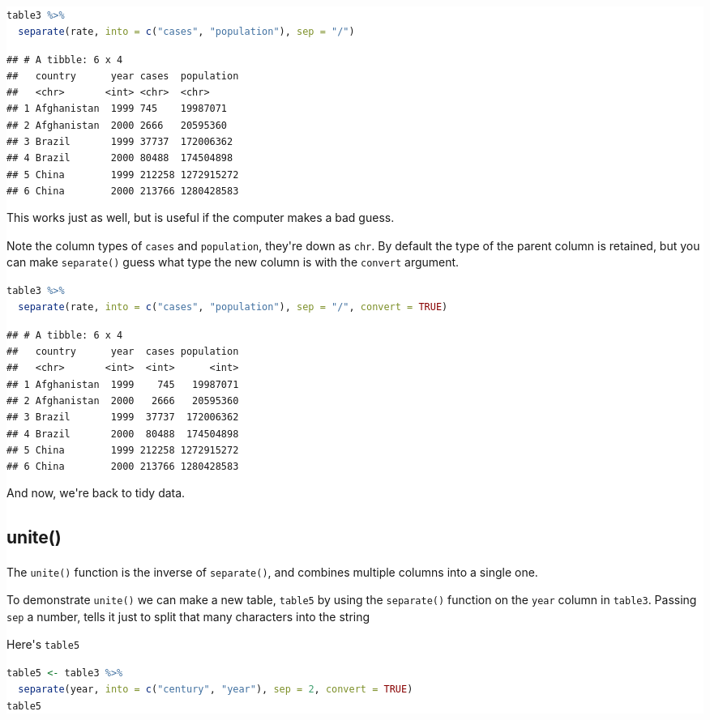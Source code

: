 
```r
table3 %>%
  separate(rate, into = c("cases", "population"), sep = "/")
```

```
## # A tibble: 6 x 4
##   country      year cases  population
##   <chr>       <int> <chr>  <chr>     
## 1 Afghanistan  1999 745    19987071  
## 2 Afghanistan  2000 2666   20595360  
## 3 Brazil       1999 37737  172006362 
## 4 Brazil       2000 80488  174504898 
## 5 China        1999 212258 1272915272
## 6 China        2000 213766 1280428583
```

This works just as well, but is useful if the computer makes a bad guess.

Note the column types of `cases` and `population`, they're down as `chr`. By default the type of the parent column is retained, but you can make `separate()` guess what type the new column is with the `convert` argument.


```r
table3 %>%
  separate(rate, into = c("cases", "population"), sep = "/", convert = TRUE)
```

```
## # A tibble: 6 x 4
##   country      year  cases population
##   <chr>       <int>  <int>      <int>
## 1 Afghanistan  1999    745   19987071
## 2 Afghanistan  2000   2666   20595360
## 3 Brazil       1999  37737  172006362
## 4 Brazil       2000  80488  174504898
## 5 China        1999 212258 1272915272
## 6 China        2000 213766 1280428583
```
And now, we're back to tidy data.



## unite()

The `unite()` function is the inverse of `separate()`, and combines multiple columns into a single one.

To demonstrate `unite()` we can make a new table, `table5` by using the `separate()` function on the `year` column in `table3`. Passing `sep` a number, tells it just to split that many characters into the string  

Here's `table5`

```r
table5 <- table3 %>%
  separate(year, into = c("century", "year"), sep = 2, convert = TRUE)
table5
```
